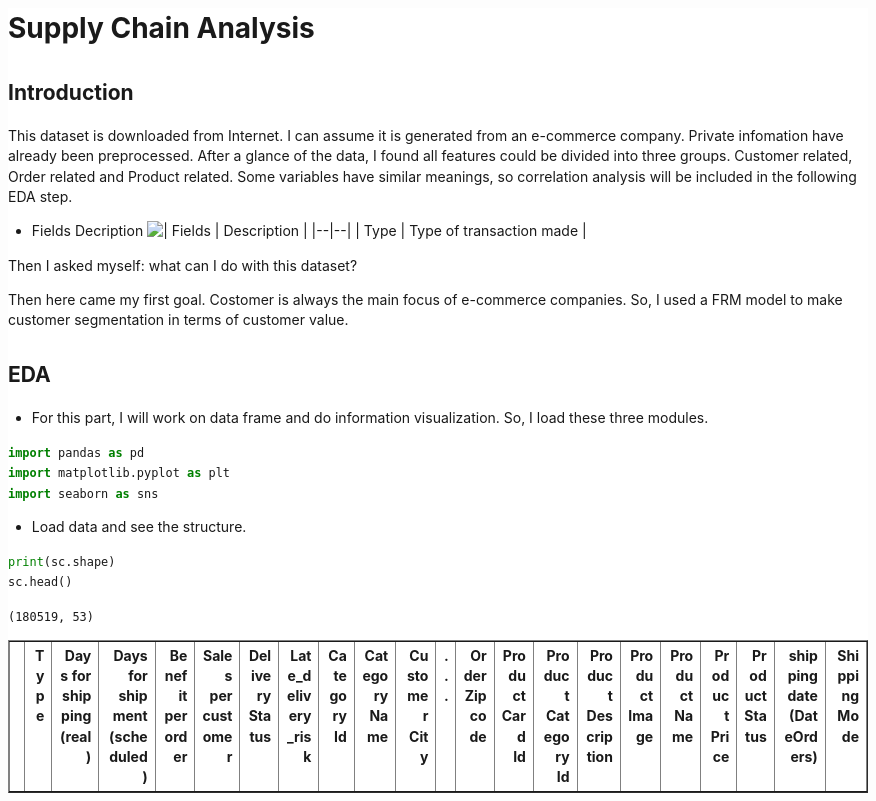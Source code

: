 ﻿# Supply Chain Analysis

## Introduction 

This dataset is downloaded from Internet. I can assume it is generated from an e-commerce company. Private infomation have already been preprocessed. After a glance of the data, I found all features could be divided into three groups. Customer related, Order related and Product related. Some variables have similar meanings, so correlation analysis will be included in the following EDA step.

- Fields Decription
![| Fields | Description  |
|--|--|
| Type | Type of transaction made |](https://img-blog.csdnimg.cn/20201207211937245.png?x-oss-process=image/watermark,type_ZmFuZ3poZW5naGVpdGk,shadow_10,text_aHR0cHM6Ly9ibG9nLmNzZG4ubmV0L3N3ZWV0c2hhcms=,size_30,color_FFFFFF,t_70)

Then I asked myself: what can I do with this dataset? 

Then here came my first goal. Costomer is always the main focus of e-commerce companies. So, I used a FRM model to make customer segmentation in terms of customer value.

## EDA 

- For this part, I will work on data frame and do information visualization. So, I load these three modules.
```python
import pandas as pd
import matplotlib.pyplot as plt
import seaborn as sns
```
-  Load data and see the structure.
```python
print(sc.shape)
sc.head()
```

    (180519, 53)
    

<table border="1" class="dataframe">
  <thead>
    <tr style="text-align: right;">
      <th></th>
      <th>Type</th>
      <th>Days for shipping (real)</th>
      <th>Days for shipment (scheduled)</th>
      <th>Benefit per order</th>
      <th>Sales per customer</th>
      <th>Delivery Status</th>
      <th>Late_delivery_risk</th>
      <th>Category Id</th>
      <th>Category Name</th>
      <th>Customer City</th>
      <th>...</th>
      <th>Order Zipcode</th>
      <th>Product Card Id</th>
      <th>Product Category Id</th>
      <th>Product Description</th>
      <th>Product Image</th>
      <th>Product Name</th>
      <th>Product Price</th>
      <th>Product Status</th>
      <th>shipping date (DateOrders)</th>
      <th>Shipping Mode</th>
    </tr>
  </thead>
  <tbody>
    <tr>